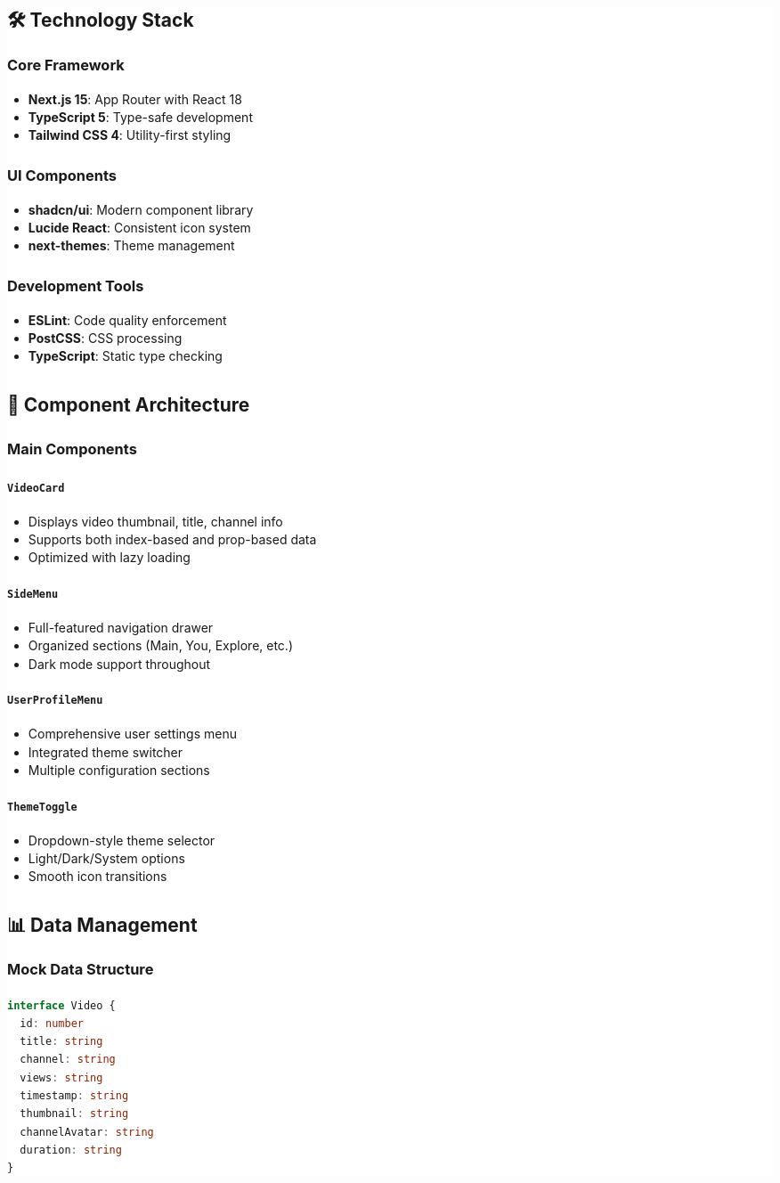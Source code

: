 ## 🛠️ Technology Stack

### Core Framework
- **Next.js 15**: App Router with React 18
- **TypeScript 5**: Type-safe development
- **Tailwind CSS 4**: Utility-first styling

### UI Components
- **shadcn/ui**: Modern component library
- **Lucide React**: Consistent icon system
- **next-themes**: Theme management

### Development Tools
- **ESLint**: Code quality enforcement
- **PostCSS**: CSS processing
- **TypeScript**: Static type checking

## 🎨 Component Architecture

### Main Components

#### `VideoCard`
- Displays video thumbnail, title, channel info
- Supports both index-based and prop-based data
- Optimized with lazy loading

#### `SideMenu`
- Full-featured navigation drawer
- Organized sections (Main, You, Explore, etc.)
- Dark mode support throughout

#### `UserProfileMenu`
- Comprehensive user settings menu
- Integrated theme switcher
- Multiple configuration sections

#### `ThemeToggle`
- Dropdown-style theme selector
- Light/Dark/System options
- Smooth icon transitions

## 📊 Data Management

### Mock Data Structure
```typescript
interface Video {
  id: number
  title: string
  channel: string
  views: string
  timestamp: string
  thumbnail: string
  channelAvatar: string
  duration: string
}
```
